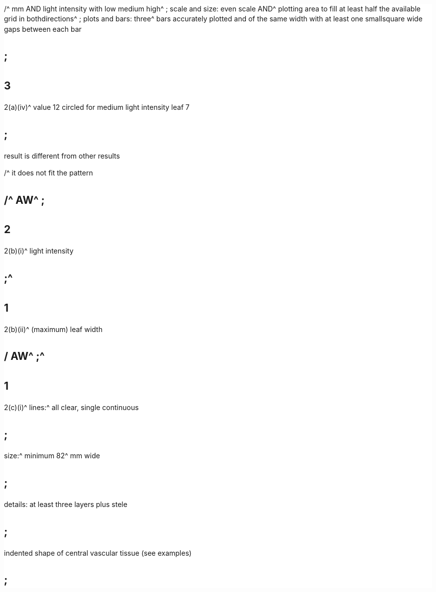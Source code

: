  /^ mm AND light intensity with low medium high^ ; scale and size: even scale AND^ plotting area to fill at least half the available grid in bothdirections^ ; plots and bars: three^ bars accurately plotted and of the same width with at least one smallsquare wide gaps between each bar 

## ; 

## 3 

 2(a)(iv)^ value 12 circled for medium light intensity leaf 7 

## ; 

 result is different from other results 

 /^ it does not fit the pattern 

## /^ AW^ ; 

## 2 

 2(b)(i)^ light intensity 

## ;^ 

## 1 

 2(b)(ii)^ (maximum) leaf width 

## / AW^ ;^ 

## 1 

 2(c)(i)^ lines:^ all clear, single continuous 

## ; 

 size:^ minimum 82^ mm wide 

## ; 

 details: at least three layers plus stele 

## ; 

 indented shape of central vascular tissue (see examples) 

## ; 
